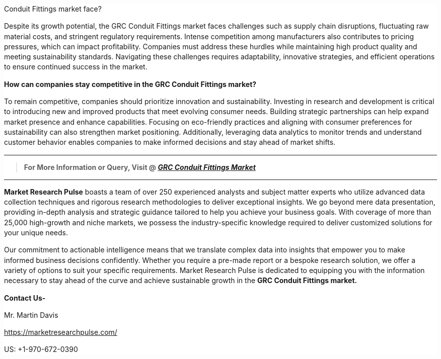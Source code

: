 Conduit Fittings market face?</strong></p><p>Despite its growth potential, the GRC Conduit Fittings market faces challenges such as supply chain disruptions, fluctuating raw material costs, and stringent regulatory requirements. Intense competition among manufacturers also contributes to pricing pressures, which can impact profitability. Companies must address these hurdles while maintaining high product quality and meeting sustainability standards. Navigating these challenges requires adaptability, innovative strategies, and efficient operations to ensure continued success in the market.</p><p><strong>How can companies stay competitive in the GRC Conduit Fittings market?</strong></p><p>To remain competitive, companies should prioritize innovation and sustainability. Investing in research and development is critical to introducing new and improved products that meet evolving consumer needs. Building strategic partnerships can help expand market presence and enhance capabilities. Focusing on eco-friendly practices and aligning with consumer preferences for sustainability can also strengthen market positioning. Additionally, leveraging data analytics to monitor trends and understand customer behavior enables companies to make informed decisions and stay ahead of market shifts.</p><hr /><blockquote><p><strong>For More Information or Query, Visit @&nbsp;<em><a href="https://marketresearchpulse.com/report/37707/grc-conduit-fittings-market?utm_source=Linkedin&utm_medium=021">GRC Conduit Fittings Market</a></em></strong></p></blockquote><hr /><p><strong>Market Research Pulse</strong> boasts a team of over 250 experienced analysts and subject matter experts who utilize advanced data collection techniques and rigorous research methodologies to deliver exceptional insights. We go beyond mere data presentation, providing in-depth analysis and strategic guidance tailored to help you achieve your business goals. With coverage of more than 25,000 high-growth and niche markets, we possess the industry-specific knowledge required to deliver customized solutions for your unique needs.</p><p>Our commitment to actionable intelligence means that we translate complex data into insights that empower you to make informed business decisions confidently. Whether you require a pre-made report or a bespoke research solution, we offer a variety of options to suit your specific requirements. Market Research Pulse is dedicated to equipping you with the information necessary to stay ahead of the curve and achieve sustainable growth in the <strong>GRC Conduit Fittings market.</strong></p><p><strong>Contact Us-</strong></p><p>Mr. Martin Davis</p><p>https://marketresearchpulse.com/</p><p>US: +1-970-672-0390</p>

